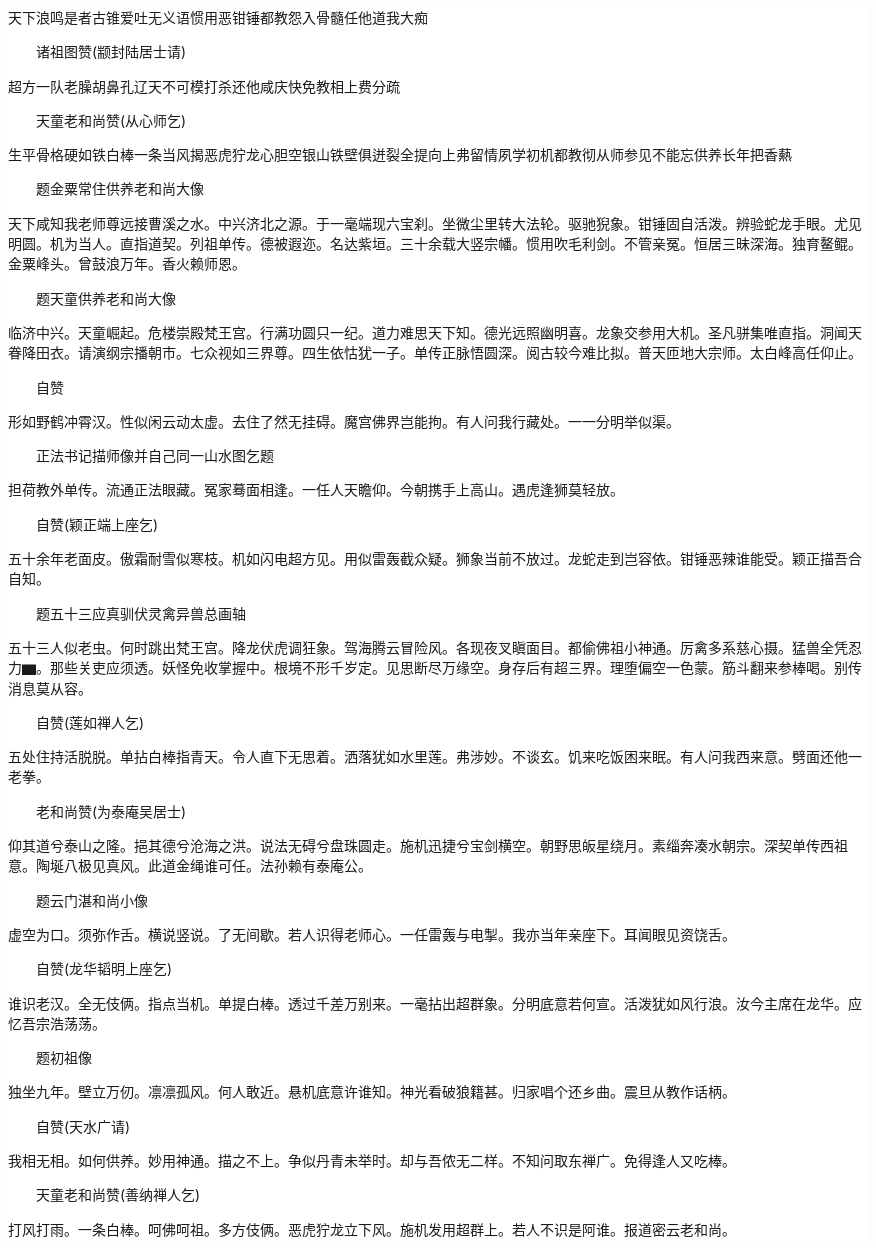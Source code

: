 
天下浪鸣是者古锥爱吐无义语惯用恶钳锤都教怨入骨髓任他道我大痴

　　诸祖图赞(颛封陆居士请)

超方一队老臊胡鼻孔辽天不可模打杀还他咸庆快免教相上费分疏

　　天童老和尚赞(从心师乞)

生平骨格硬如铁白棒一条当风揭恶虎狞龙心胆空银山铁壁俱迸裂全提向上弗留情夙学初机都教彻从师参见不能忘供养长年把香爇

　　题金粟常住供养老和尚大像

天下咸知我老师尊远接曹溪之水。中兴济北之源。于一毫端现六宝刹。坐微尘里转大法轮。驱驰猊象。钳锤固自活泼。辨验蛇龙手眼。尤见明圆。机为当人。直指道契。列祖单传。德被遐迩。名达紫垣。三十余载大竖宗幡。惯用吹毛利剑。不管亲冤。恒居三昧深海。独育鳌鲲。金粟峰头。曾鼓浪万年。香火赖师恩。

　　题天童供养老和尚大像

临济中兴。天童崛起。危楼崇殿梵王宫。行满功圆只一纪。道力难思天下知。德光远照幽明喜。龙象交参用大机。圣凡骈集唯直指。洞闻天眷降田衣。请演纲宗播朝市。七众视如三界尊。四生依怙犹一子。单传正脉悟圆深。阅古较今难比拟。普天匝地大宗师。太白峰高任仰止。

　　自赞

形如野鹤冲霄汉。性似闲云动太虚。去住了然无挂碍。魔宫佛界岂能拘。有人问我行藏处。一一分明举似渠。

　　正法书记描师像并自己同一山水图乞题

担荷教外单传。流通正法眼藏。冤家蓦面相逢。一任人天瞻仰。今朝携手上高山。遇虎逢狮莫轻放。

　　自赞(颖正端上座乞)

五十余年老面皮。傲霜耐雪似寒枝。机如闪电超方见。用似雷轰截众疑。狮象当前不放过。龙蛇走到岂容依。钳锤恶辣谁能受。颖正描吾合自知。

　　题五十三应真驯伏灵禽异兽总画轴

五十三人似老虫。何时跳出梵王宫。降龙伏虎调狂象。驾海腾云冒险风。各现夜叉瞋面目。都偷佛祖小神通。厉禽多系慈心摄。猛兽全凭忍力▆。那些关吏应须透。妖怪免收掌握中。根境不形千岁定。见思断尽万缘空。身存后有超三界。理堕偏空一色蒙。筋斗翻来参棒喝。别传消息莫从容。

　　自赞(莲如禅人乞)

五处住持活脱脱。单拈白棒指青天。令人直下无思着。洒落犹如水里莲。弗涉妙。不谈玄。饥来吃饭困来眠。有人问我西来意。劈面还他一老拳。

　　老和尚赞(为泰庵吴居士)

仰其道兮泰山之隆。挹其德兮沧海之洪。说法无碍兮盘珠圆走。施机迅捷兮宝剑横空。朝野思皈星绕月。素缁奔凑水朝宗。深契单传西祖意。陶埏八极见真风。此道金绳谁可任。法孙赖有泰庵公。

　　题云门湛和尚小像

虚空为口。须弥作舌。横说竖说。了无间歇。若人识得老师心。一任雷轰与电掣。我亦当年亲座下。耳闻眼见资饶舌。

　　自赞(龙华韬明上座乞)

谁识老汉。全无伎俩。指点当机。单提白棒。透过千差万别来。一毫拈出超群象。分明底意若何宣。活泼犹如风行浪。汝今主席在龙华。应忆吾宗浩荡荡。

　　题初祖像

独坐九年。壁立万仞。凛凛孤风。何人敢近。悬机底意许谁知。神光看破狼籍甚。归家唱个还乡曲。震旦从教作话柄。

　　自赞(天水广请)

我相无相。如何供养。妙用神通。描之不上。争似丹青未举时。却与吾侬无二样。不知问取东禅广。免得逢人又吃棒。

　　天童老和尚赞(善纳禅人乞)

打风打雨。一条白棒。呵佛呵祖。多方伎俩。恶虎狞龙立下风。施机发用超群上。若人不识是阿谁。报道密云老和尚。
